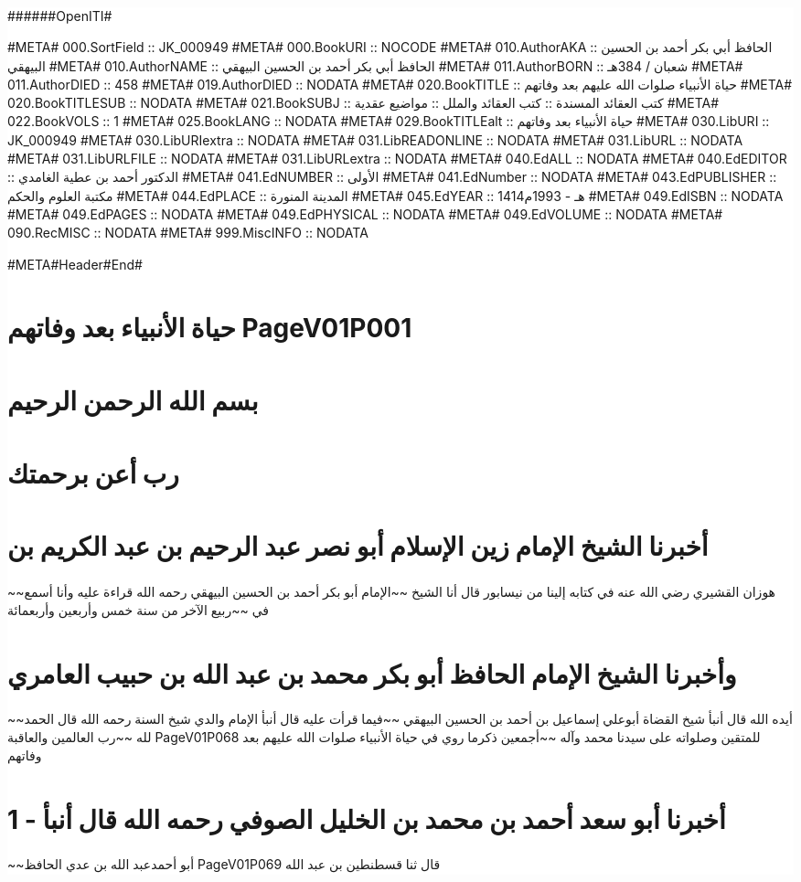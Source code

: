 ######OpenITI#


#META# 000.SortField	:: JK_000949
#META# 000.BookURI	:: NOCODE
#META# 010.AuthorAKA	:: الحافظ أبي بكر أحمد بن الحسين البيهقي
#META# 010.AuthorNAME	:: الحافظ أبي بكر أحمد بن الحسين البيهقي
#META# 011.AuthorBORN	:: شعبان / 384هـ
#META# 011.AuthorDIED	:: 458
#META# 019.AuthorDIED	:: NODATA
#META# 020.BookTITLE	:: حياة الأنبياء صلوات الله عليهم بعد وفاتهم
#META# 020.BookTITLESUB	:: NODATA
#META# 021.BookSUBJ	:: كتب العقائد المسندة :: كتب العقائد والملل :: مواضيع عقدية
#META# 022.BookVOLS	:: 1
#META# 025.BookLANG	:: NODATA
#META# 029.BookTITLEalt	:: حياة الأنبياء بعد وفاتهم
#META# 030.LibURI	:: JK_000949
#META# 030.LibURIextra	:: NODATA
#META# 031.LibREADONLINE	:: NODATA
#META# 031.LibURL	:: NODATA
#META# 031.LibURLFILE	:: NODATA
#META# 031.LibURLextra	:: NODATA
#META# 040.EdALL	:: NODATA
#META# 040.EdEDITOR	:: الدكتور أحمد بن عطية الغامدي
#META# 041.EdNUMBER	:: الأولى
#META# 041.EdNumber	:: NODATA
#META# 043.EdPUBLISHER	:: مكتبة العلوم والحكم
#META# 044.EdPLACE	:: المدينة المنورة
#META# 045.EdYEAR	:: 1414هـ - 1993م
#META# 049.EdISBN	:: NODATA
#META# 049.EdPAGES	:: NODATA
#META# 049.EdPHYSICAL	:: NODATA
#META# 049.EdVOLUME	:: NODATA
#META# 090.RecMISC	:: NODATA
#META# 999.MiscINFO	:: NODATA



#META#Header#End#

# حياة الأنبياء بعد وفاتهم PageV01P001
# بسم الله الرحمن الرحيم
# رب أعن برحمتك
# أخبرنا الشيخ الإمام زين الإسلام أبو نصر عبد الرحيم بن عبد الكريم بن
~~هوزان القشيري رضي الله عنه في كتابه إلينا من نيسابور قال أنا الشيخ
~~الإمام أبو بكر أحمد بن الحسين البيهقي رحمه الله قراءة عليه وأنا أسمع في
~~ربيع الآخر من سنة خمس وأربعين وأربعمائة
# وأخبرنا الشيخ الإمام الحافظ أبو بكر محمد بن عبد الله بن حبيب العامري
~~أيده الله قال أنبأ شيخ القضاة أبوعلي إسماعيل بن أحمد بن الحسين البيهقي
~~فيما قرأت عليه قال أنبأ الإمام والدي شيخ السنة رحمه الله قال الحمد لله
~~رب العالمين والعاقبة PageV01P068 للمتقين وصلواته على سيدنا محمد وآله
~~أجمعين ذكرما روي في حياة الأنبياء صلوات الله عليهم بعد وفاتهم
# 1 - أخبرنا أبو سعد أحمد بن محمد بن الخليل الصوفي رحمه الله قال أنبأ
~~أبو أحمدعبد الله بن عدي الحافظ PageV01P069 قال ثنا قسطنطين بن عبد الله